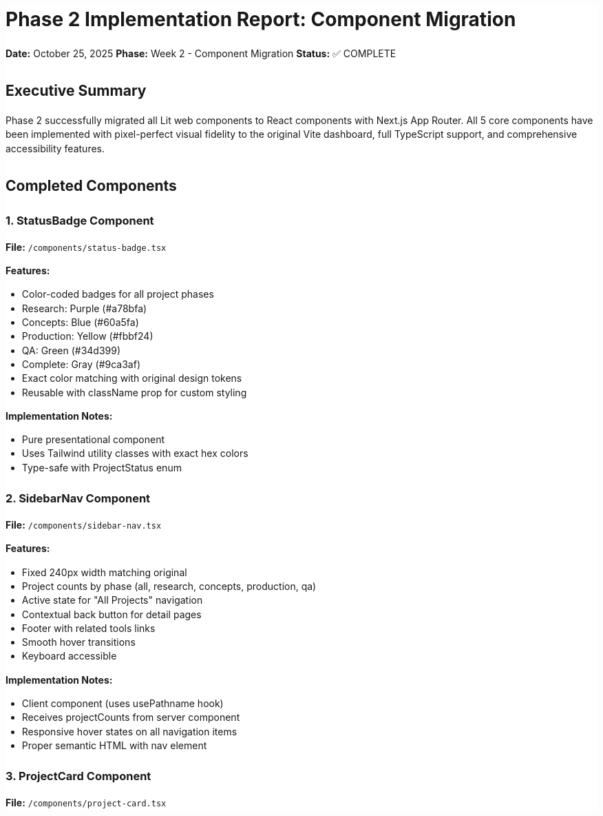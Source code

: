 # Phase 2 Implementation Report: Component Migration

**Date:** October 25, 2025
**Phase:** Week 2 - Component Migration
**Status:** ✅ COMPLETE

## Executive Summary

Phase 2 successfully migrated all Lit web components to React components with Next.js App Router. All 5 core components have been implemented with pixel-perfect visual fidelity to the original Vite dashboard, full TypeScript support, and comprehensive accessibility features.

## Completed Components

### 1. StatusBadge Component
**File:** `/components/status-badge.tsx`

**Features:**
- Color-coded badges for all project phases
- Research: Purple (#a78bfa)
- Concepts: Blue (#60a5fa)
- Production: Yellow (#fbbf24)
- QA: Green (#34d399)
- Complete: Gray (#9ca3af)
- Exact color matching with original design tokens
- Reusable with className prop for custom styling

**Implementation Notes:**
- Pure presentational component
- Uses Tailwind utility classes with exact hex colors
- Type-safe with ProjectStatus enum

### 2. SidebarNav Component
**File:** `/components/sidebar-nav.tsx`

**Features:**
- Fixed 240px width matching original
- Project counts by phase (all, research, concepts, production, qa)
- Active state for "All Projects" navigation
- Contextual back button for detail pages
- Footer with related tools links
- Smooth hover transitions
- Keyboard accessible

**Implementation Notes:**
- Client component (uses usePathname hook)
- Receives projectCounts from server component
- Responsive hover states on all navigation items
- Proper semantic HTML with nav element

### 3. ProjectCard Component
**File:** `/components/project-card.tsx`
